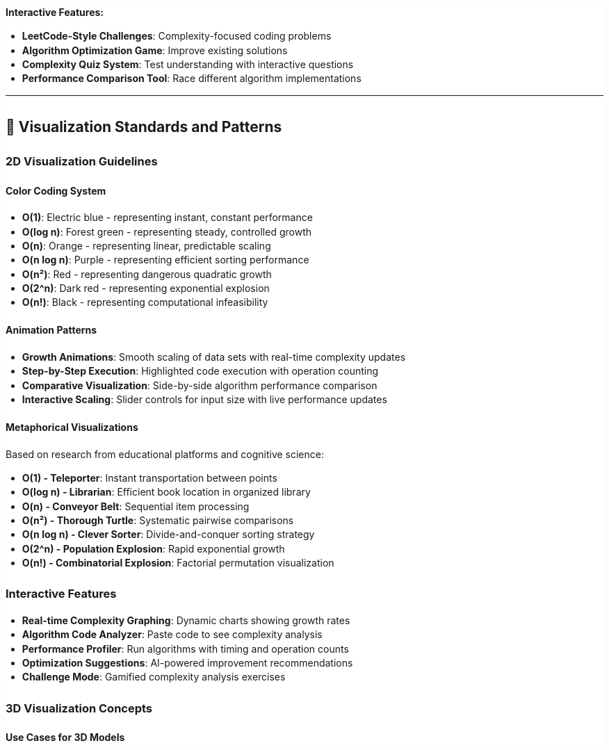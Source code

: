 **Interactive Features:**

- **LeetCode-Style Challenges**: Complexity-focused coding problems
- **Algorithm Optimization Game**: Improve existing solutions
- **Complexity Quiz System**: Test understanding with interactive questions
- **Performance Comparison Tool**: Race different algorithm implementations

---

## 🎨 Visualization Standards and Patterns

### 2D Visualization Guidelines

#### Color Coding System

- **O(1)**: Electric blue - representing instant, constant performance
- **O(log n)**: Forest green - representing steady, controlled growth
- **O(n)**: Orange - representing linear, predictable scaling
- **O(n log n)**: Purple - representing efficient sorting performance
- **O(n²)**: Red - representing dangerous quadratic growth
- **O(2^n)**: Dark red - representing exponential explosion
- **O(n!)**: Black - representing computational infeasibility

#### Animation Patterns

- **Growth Animations**: Smooth scaling of data sets with real-time complexity updates
- **Step-by-Step Execution**: Highlighted code execution with operation counting
- **Comparative Visualization**: Side-by-side algorithm performance comparison
- **Interactive Scaling**: Slider controls for input size with live performance updates

#### Metaphorical Visualizations

Based on research from educational platforms and cognitive science:

- **O(1) - Teleporter**: Instant transportation between points
- **O(log n) - Librarian**: Efficient book location in organized library
- **O(n) - Conveyor Belt**: Sequential item processing
- **O(n²) - Thorough Turtle**: Systematic pairwise comparisons
- **O(n log n) - Clever Sorter**: Divide-and-conquer sorting strategy
- **O(2^n) - Population Explosion**: Rapid exponential growth
- **O(n!) - Combinatorial Explosion**: Factorial permutation visualization

### Interactive Features

- **Real-time Complexity Graphing**: Dynamic charts showing growth rates
- **Algorithm Code Analyzer**: Paste code to see complexity analysis
- **Performance Profiler**: Run algorithms with timing and operation counts
- **Optimization Suggestions**: AI-powered improvement recommendations
- **Challenge Mode**: Gamified complexity analysis exercises

### 3D Visualization Concepts

#### Use Cases for 3D Models
